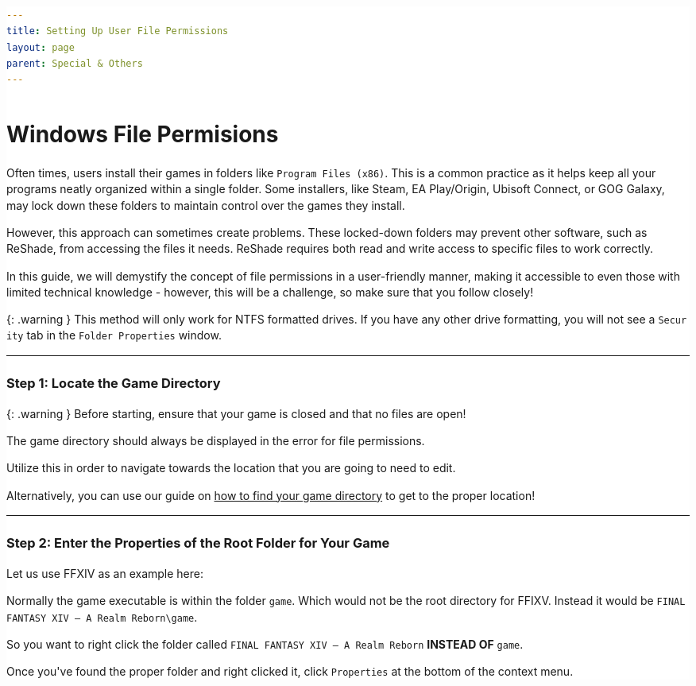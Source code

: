 ```yaml
---
title: Setting Up User File Permissions
layout: page
parent: Special & Others
---
```


# Windows File Permisions

Often times, users install their games in folders like `Program Files (x86)`. This is a common practice as it helps keep all your programs neatly organized within a single folder. Some installers, like Steam, EA Play/Origin, Ubisoft Connect, or GOG Galaxy, may lock down these folders to maintain control over the games they install.

However, this approach can sometimes create problems. These locked-down folders may prevent other software, such as ReShade, from accessing the files it needs. ReShade requires both read and write access to specific files to work correctly.

In this guide, we will demystify the concept of file permissions in a user-friendly manner, making it accessible to even those with limited technical knowledge - however, this will be a challenge, so make sure that you follow closely!

{: .warning }
This method will only work for NTFS formatted drives. If you have any other drive formatting, you will not see a `Security` tab in the `Folder Properties` window.

---

### Step 1: Locate the Game Directory

{: .warning }
Before starting, ensure that your game is closed and that no files are open!

The game directory should always be displayed in the error for file permissions.

Utilize this in order to navigate towards the location that you are going to need to edit.

Alternatively, you can use our guide on [how to find your game directory](https://guides.martysmods.com/docs/special_other/finding_your_game_executable.html) to get to the proper location!

---

### Step 2: Enter the Properties of the Root Folder for Your Game

Let us use FFXIV as an example here:

Normally the game executable is within the folder `game`. Which would not be the root directory for FFIXV. Instead it would be `FINAL FANTASY XIV – A Realm Reborn\game`.

So you want to right click the folder called `FINAL FANTASY XIV – A Realm Reborn` **INSTEAD OF** `game`.

Once you've found the proper folder and right clicked it, click `Properties` at the bottom of the context menu.
